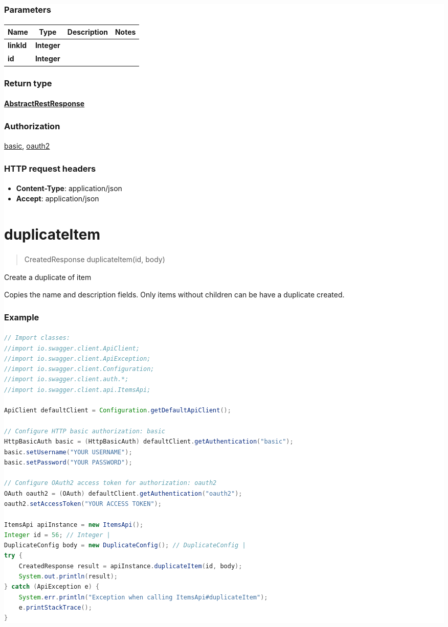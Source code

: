 ### Parameters

Name | Type | Description  | Notes
------------- | ------------- | ------------- | -------------
 **linkId** | **Integer**|  |
 **id** | **Integer**|  |

### Return type

[**AbstractRestResponse**](AbstractRestResponse.md)

### Authorization

[basic](../README.md#basic), [oauth2](../README.md#oauth2)

### HTTP request headers

 - **Content-Type**: application/json
 - **Accept**: application/json

<a name="duplicateItem"></a>
# **duplicateItem**
> CreatedResponse duplicateItem(id, body)

Create a duplicate of item

Copies the name and description fields. Only items without children can be have a duplicate created.

### Example
```java
// Import classes:
//import io.swagger.client.ApiClient;
//import io.swagger.client.ApiException;
//import io.swagger.client.Configuration;
//import io.swagger.client.auth.*;
//import io.swagger.client.api.ItemsApi;

ApiClient defaultClient = Configuration.getDefaultApiClient();

// Configure HTTP basic authorization: basic
HttpBasicAuth basic = (HttpBasicAuth) defaultClient.getAuthentication("basic");
basic.setUsername("YOUR USERNAME");
basic.setPassword("YOUR PASSWORD");

// Configure OAuth2 access token for authorization: oauth2
OAuth oauth2 = (OAuth) defaultClient.getAuthentication("oauth2");
oauth2.setAccessToken("YOUR ACCESS TOKEN");

ItemsApi apiInstance = new ItemsApi();
Integer id = 56; // Integer | 
DuplicateConfig body = new DuplicateConfig(); // DuplicateConfig | 
try {
    CreatedResponse result = apiInstance.duplicateItem(id, body);
    System.out.println(result);
} catch (ApiException e) {
    System.err.println("Exception when calling ItemsApi#duplicateItem");
    e.printStackTrace();
}
```
